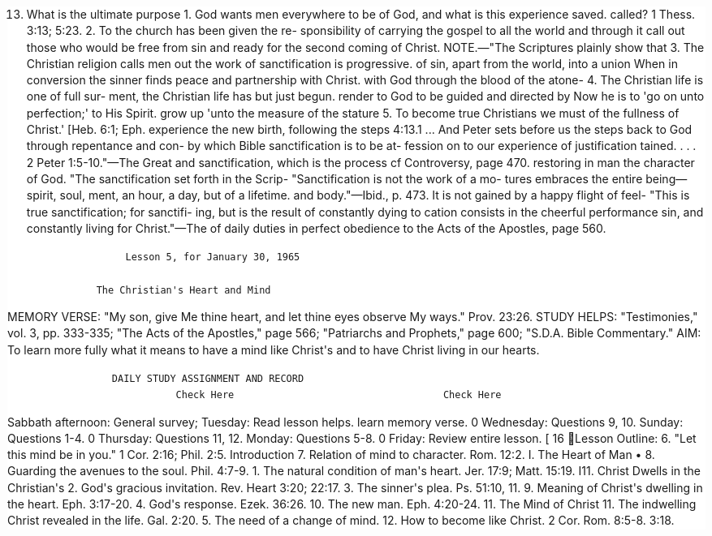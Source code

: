    13. What is the ultimate purpose                  1. God wants men everywhere to be
of God, and what is this experience               saved.
called? 1 Thess. 3:13; 5:23.                         2. To the church has been given the re-
                                                  sponsibility of carrying the gospel to all the
                                                  world and through it call out those who
                                                  would be free from sin and ready for the
                                                  second coming of Christ.
  NOTE.—"The Scriptures plainly show that            3. The Christian religion calls men out
the work of sanctification is progressive.        of sin, apart from the world, into a union
When in conversion the sinner finds peace         and partnership with Christ.
with God through the blood of the atone-             4. The Christian life is one of full sur-
ment, the Christian life has but just begun.      render to God to be guided and directed by
Now he is to 'go on unto perfection;' to          His Spirit.
grow up 'unto the measure of the stature             5. To become true Christians we must
of the fullness of Christ.' [Heb. 6:1; Eph.       experience the new birth, following the steps
4:13.1 ... And Peter sets before us the steps     back to God through repentance and con-
by which Bible sanctification is to be at-        fession on to our experience of justification
tained. . . . 2 Peter 1:5-10."—The Great          and sanctification, which is the process cf
Controversy, page 470.                            restoring in man the character of God.
  "The sanctification set forth in the Scrip-     "Sanctification is not the work of a mo-
tures embraces the entire being—spirit, soul,     ment, an hour, a day, but of a lifetime.
and body."—Ibid., p. 473.                         It is not gained by a happy flight of feel-
  "This is true sanctification; for sanctifi-     ing, but is the result of constantly dying to
cation consists in the cheerful performance       sin, and constantly living for Christ."—The
of daily duties in perfect obedience to the       Acts of the Apostles, page 560.


                            Lesson 5, for January 30, 1965

                       The Christian's Heart and Mind

MEMORY VERSE: "My son, give Me thine heart, and let thine eyes observe My
   ways." Prov. 23:26.
STUDY HELPS: "Testimonies," vol. 3, pp. 333-335; "The Acts of the Apostles," page
   566; "Patriarchs and Prophets," page 600; "S.D.A. Bible Commentary."
AIM: To learn more fully what it means to have a mind like Christ's and to have
   Christ living in our hearts.

                      DAILY STUDY ASSIGNMENT AND RECORD
                                 Check Here                                    Check Here
Sabbath afternoon: General survey;                Tuesday: Read lesson helps.
    learn memory verse.            0              Wednesday: Questions 9, 10.
Sunday: Questions 1-4.             0              Thursday: Questions 11, 12.
Monday: Questions 5-8.             0              Friday: Review entire lesson.
                                           [ 16
Lesson Outline:                                       6. "Let this mind be in you." 1 Cor.
                                                         2:16; Phil. 2:5.
Introduction                                          7. Relation of mind to character.
                                                         Rom. 12:2.
I. The Heart of Man                                 • 8. Guarding the avenues to the soul.
                                                         Phil. 4:7-9.
    1. The natural condition of man's
       heart. Jer. 17:9; Matt. 15:19.            I11. Christ Dwells in the Christian's
    2. God's gracious invitation. Rev.                Heart
       3:20; 22:17.
    3. The sinner's plea. Ps. 51:10, 11.             9. Meaning of Christ's dwelling in the
                                                        heart. Eph. 3:17-20.
    4. God's response. Ezek. 36:26.                 10. The new man. Eph. 4:20-24.
11. The Mind of Christ                              11. The indwelling Christ revealed in
                                                        the life. Gal. 2:20.
    5. The need of a change of mind.                12. How to become like Christ. 2 Cor.
       Rom. 8:5-8.                                      3:18.
